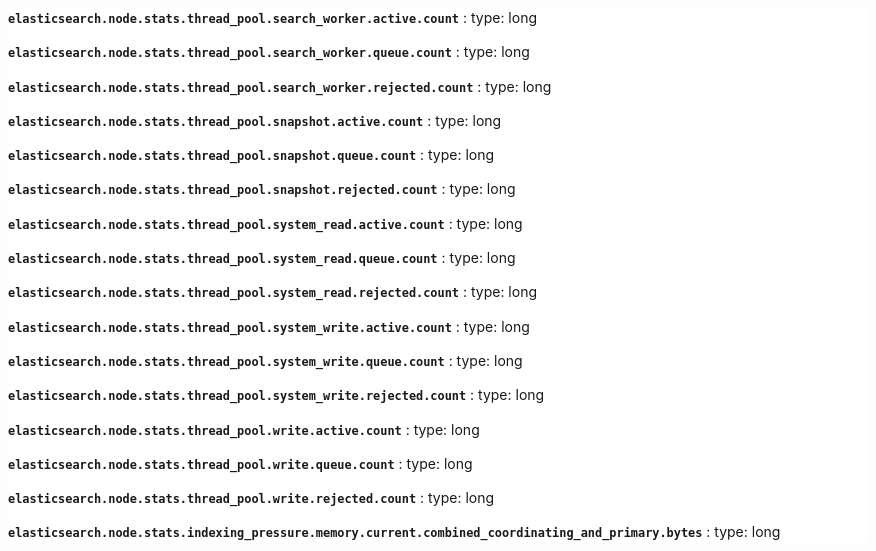 
**`elasticsearch.node.stats.thread_pool.search_worker.active.count`**
:   type: long


**`elasticsearch.node.stats.thread_pool.search_worker.queue.count`**
:   type: long


**`elasticsearch.node.stats.thread_pool.search_worker.rejected.count`**
:   type: long


**`elasticsearch.node.stats.thread_pool.snapshot.active.count`**
:   type: long


**`elasticsearch.node.stats.thread_pool.snapshot.queue.count`**
:   type: long


**`elasticsearch.node.stats.thread_pool.snapshot.rejected.count`**
:   type: long


**`elasticsearch.node.stats.thread_pool.system_read.active.count`**
:   type: long


**`elasticsearch.node.stats.thread_pool.system_read.queue.count`**
:   type: long


**`elasticsearch.node.stats.thread_pool.system_read.rejected.count`**
:   type: long


**`elasticsearch.node.stats.thread_pool.system_write.active.count`**
:   type: long


**`elasticsearch.node.stats.thread_pool.system_write.queue.count`**
:   type: long


**`elasticsearch.node.stats.thread_pool.system_write.rejected.count`**
:   type: long


**`elasticsearch.node.stats.thread_pool.write.active.count`**
:   type: long


**`elasticsearch.node.stats.thread_pool.write.queue.count`**
:   type: long


**`elasticsearch.node.stats.thread_pool.write.rejected.count`**
:   type: long


**`elasticsearch.node.stats.indexing_pressure.memory.current.combined_coordinating_and_primary.bytes`**
:   type: long
